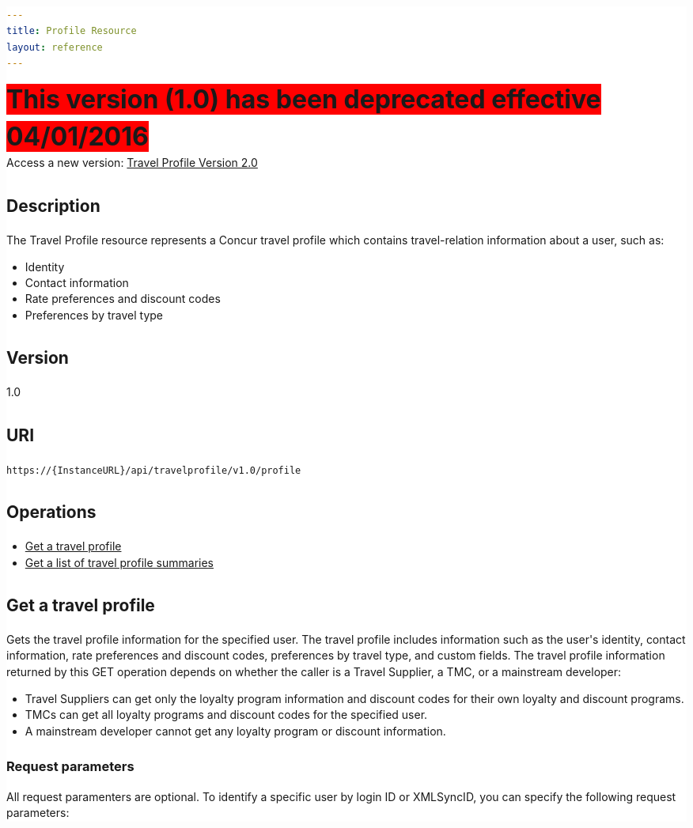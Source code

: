 ```yaml
---
title: Profile Resource
layout: reference
---
```


<span style="background-color:red; font-size:24pt"> **This version (1.0) has been deprecated effective 04/01/2016**</span>  
Access a new version: [Travel Profile Version 2.0](/api-reference/travel-profile/01-profile-resource.html)

##  Description

The Travel Profile resource represents a Concur travel profile which contains travel-relation information about a user, such as:

* Identity
* Contact information
* Rate preferences and discount codes
* Preferences by travel type

##  Version

1.0

##  URI

`https://{InstanceURL}/api/travelprofile/v1.0/profile`

##  Operations

* [Get a travel profile](#a1)
* [Get a list of travel profile summaries](#a2)

## <a name="a1">Get a travel profile</a>

Gets the travel profile information for the specified user. The travel profile includes information such as the user's identity, contact information, rate preferences and discount codes, preferences by travel type, and custom fields. The travel profile information returned by this GET operation depends on whether the caller is a Travel Supplier, a TMC, or a mainstream developer:

* Travel Suppliers can get only the loyalty program information and discount codes for their own loyalty and discount programs.
* TMCs can get all loyalty programs and discount codes for the specified user.
* A mainstream developer cannot get any loyalty program or discount information.

###  Request parameters

All request paramenters are optional. To identify a specific user by login ID or XMLSyncID, you can specify the following request parameters:
